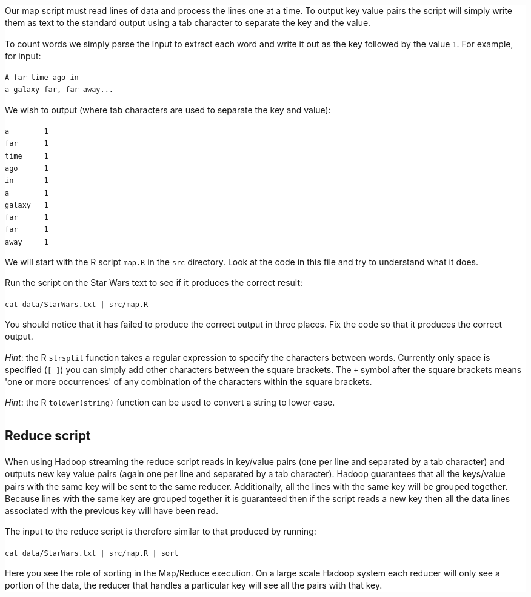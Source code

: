 Our map script must read lines of data and process the lines one at a time. 
To output key value pairs the script will simply write them as text to the standard output using a tab character to separate the key and the value.

To count words we simply parse the input to extract each word and write it out as the key followed by the value `1`. For example, for input:

    A far time ago in
    a galaxy far, far away...

We wish to output (where tab characters are used to separate the key and value):

    a        1
    far      1
    time     1
    ago      1
    in       1
    a        1
    galaxy   1
    far      1
    far      1 
    away     1

We will start with the R script `map.R` in the `src` directory. Look at the code in this file and try to understand what it does.

Run the script on the Star Wars text to see if it produces the correct result:

    cat data/StarWars.txt | src/map.R

You should notice that it has failed to produce the correct output in three places. Fix the code so that it produces the correct output.

*Hint*: the R `strsplit` function takes a regular expression to specify the characters between words. Currently only space is specified (`[ ]`) you can simply add other characters between the square brackets.  The `+` symbol after the square brackets means 'one or more occurrences' of any combination of the characters within the square brackets.

*Hint*: the R `tolower(string)` function can be used to convert a string to lower case.


## Reduce script

When using Hadoop streaming the reduce script reads in key/value pairs (one per line and separated by a tab character) and outputs new key value pairs (again one per line and separated by a tab character).  Hadoop guarantees that all the keys/value pairs with the same key will be sent to the same reducer. Additionally, all the lines with the same key will be grouped together. Because lines with the same key are grouped together it is guaranteed then if the script reads a new key then all the data lines associated with the previous key will have been read.

The input to the reduce script is therefore similar to that produced by running:

    cat data/StarWars.txt | src/map.R | sort

Here you see the role of sorting in the Map/Reduce execution. On a large scale Hadoop system each reducer will only see a portion of the data, the reducer that handles a particular key will see all the pairs with that key.

